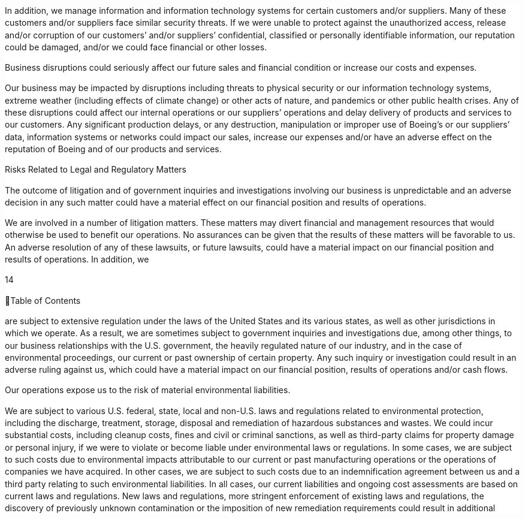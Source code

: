 In addition, we manage information and information technology systems for certain customers and/or suppliers. Many of these customers and/or
suppliers face similar security threats. If we were unable to protect against the unauthorized access, release and/or corruption of our customers’
and/or suppliers’ confidential, classified or personally identifiable information, our reputation could be damaged, and/or we could face financial or
other losses.

Business disruptions could seriously affect our future sales and financial condition or increase our costs and expenses.

Our  business  may  be  impacted  by  disruptions  including  threats  to  physical  security  or  our  information  technology  systems,  extreme  weather
(including effects of climate change) or other acts of nature, and pandemics or other public health crises. Any of these disruptions could affect
our  internal  operations  or  our  suppliers’  operations  and  delay  delivery  of  products  and  services  to  our  customers. Any  significant  production
delays, or any destruction, manipulation or improper use of Boeing’s or our suppliers’ data, information systems or networks could impact our
sales, increase our expenses and/or have an adverse effect on the reputation of Boeing and of our products and services.

Risks Related to Legal and Regulatory Matters

The  outcome  of  litigation  and  of  government  inquiries  and  investigations  involving  our  business  is  unpredictable  and  an  adverse
decision in any such matter could have a material effect on our financial position and results of operations.

We are involved in a number of litigation matters. These matters may divert financial and management resources that would otherwise be used
to benefit our operations. No assurances can be given that the results of these matters will be favorable to us. An adverse resolution of any of
these lawsuits, or future lawsuits, could have a material impact on our financial position and results of operations. In addition, we

14

Table of Contents

are subject to extensive regulation under the laws of the United States and its various states, as well as other jurisdictions in which we operate.
As a result, we are sometimes subject to government inquiries and investigations due, among other things, to our business relationships with the
U.S. government, the heavily regulated nature of our industry, and in the case of environmental proceedings, our current or past ownership of
certain  property.  Any  such  inquiry  or  investigation  could  result  in  an  adverse  ruling  against  us,  which  could  have  a  material  impact  on  our
financial position, results of operations and/or cash flows.

Our operations expose us to the risk of material environmental liabilities.

We  are  subject  to  various  U.S.  federal,  state,  local  and  non-U.S.  laws  and  regulations  related  to  environmental  protection,  including  the
discharge,  treatment,  storage,  disposal  and  remediation  of  hazardous  substances  and  wastes.  We  could  incur  substantial  costs,  including
cleanup costs, fines and civil or criminal sanctions, as well as third-party claims for property damage or personal injury, if we were to violate or
become liable under environmental laws or regulations. In some cases, we are subject to such costs due to environmental impacts attributable to
our current or past manufacturing operations or the operations of companies we have acquired. In other cases, we are subject to such costs due
to  an  indemnification  agreement  between  us  and  a  third  party  relating  to  such  environmental  liabilities.  In  all  cases,  our  current  liabilities  and
ongoing cost assessments are based on current laws and regulations. New laws and regulations, more stringent enforcement of existing laws
and regulations, the discovery of previously unknown contamination or the imposition of new remediation requirements could result in additional